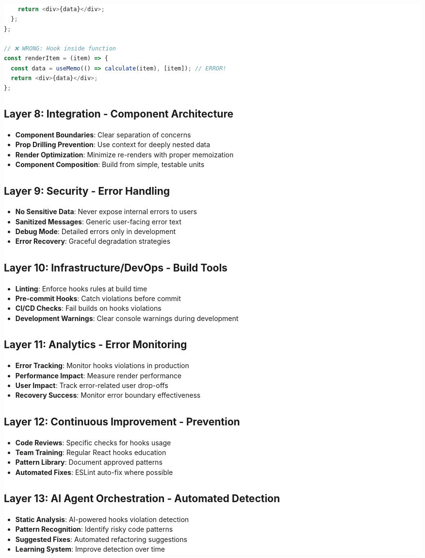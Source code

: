 ```typescript
    return <div>{data}</div>;
  };
};

// ❌ WRONG: Hook inside function
const renderItem = (item) => {
  const data = useMemo(() => calculate(item), [item]); // ERROR!
  return <div>{data}</div>;
};
```

## Layer 8: Integration - Component Architecture
- **Component Boundaries**: Clear separation of concerns
- **Prop Drilling Prevention**: Use context for deeply nested data
- **Render Optimization**: Minimize re-renders with proper memoization
- **Component Composition**: Build from simple, testable units

## Layer 9: Security - Error Handling
- **No Sensitive Data**: Never expose internal errors to users
- **Sanitized Messages**: Generic user-facing error text
- **Debug Mode**: Detailed errors only in development
- **Error Recovery**: Graceful degradation strategies

## Layer 10: Infrastructure/DevOps - Build Tools
- **Linting**: Enforce hooks rules at build time
- **Pre-commit Hooks**: Catch violations before commit
- **CI/CD Checks**: Fail builds on hooks violations
- **Development Warnings**: Clear console warnings during development

## Layer 11: Analytics - Error Monitoring
- **Error Tracking**: Monitor hooks violations in production
- **Performance Impact**: Measure render performance
- **User Impact**: Track error-related user drop-offs
- **Recovery Success**: Monitor error boundary effectiveness

## Layer 12: Continuous Improvement - Prevention
- **Code Reviews**: Specific checks for hooks usage
- **Team Training**: Regular React hooks education
- **Pattern Library**: Document approved patterns
- **Automated Fixes**: ESLint auto-fix where possible

## Layer 13: AI Agent Orchestration - Automated Detection
- **Static Analysis**: AI-powered hooks violation detection
- **Pattern Recognition**: Identify risky code patterns
- **Suggested Fixes**: Automated refactoring suggestions
- **Learning System**: Improve detection over time
